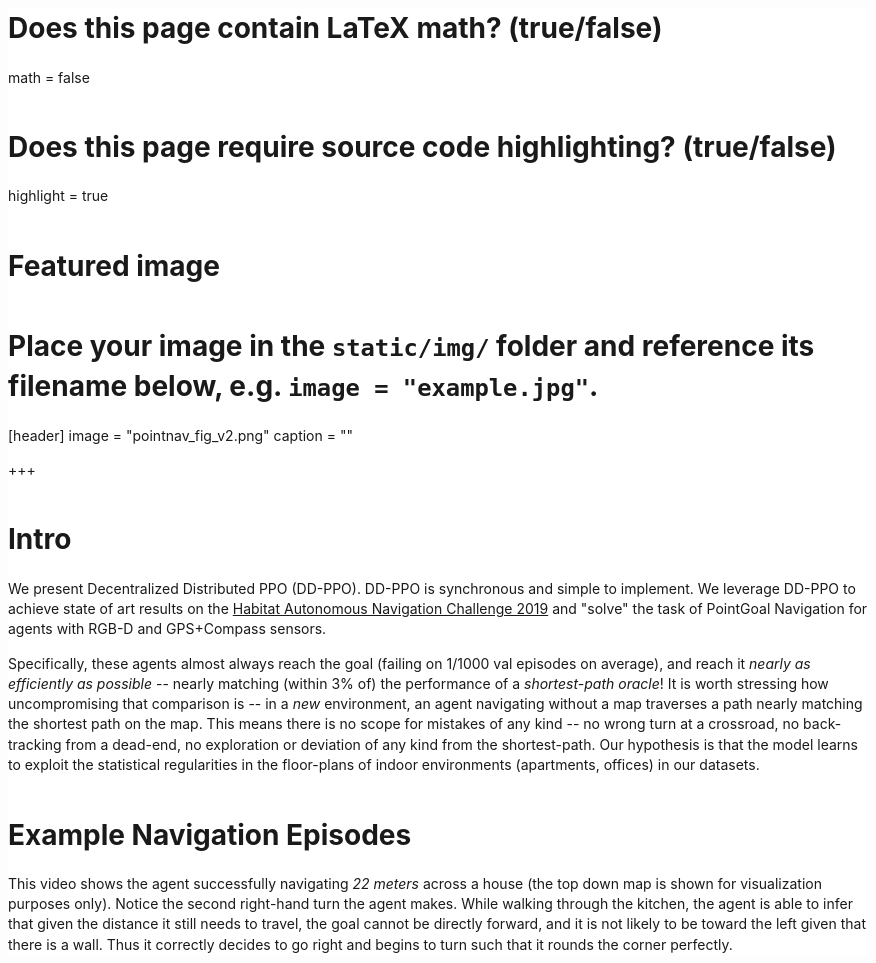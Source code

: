 # Does this page contain LaTeX math? (true/false)
math = false

# Does this page require source code highlighting? (true/false)
highlight = true

# Featured image
# Place your image in the `static/img/` folder and reference its filename below, e.g. `image = "example.jpg"`.
[header]
image = "pointnav_fig_v2.png"
caption = ""

+++

# Intro

We present Decentralized Distributed PPO (DD-PPO).  DD-PPO is synchronous and simple to implement.  We leverage DD-PPO to achieve
state of art results on the [Habitat Autonomous Navigation Challenge 2019](https://aihabitat.org/challenge/) and "solve" the task
of PointGoal Navigation for agents with RGB-D and GPS+Compass sensors.

Specifically, these agents
 almost always reach the goal (failing on 1/1000 val episodes on average), and
reach it _nearly as efficiently as possible_ -- nearly matching (within 3% of) the performance of a _shortest-path oracle_! 
It is worth stressing how uncompromising that comparison 
is -- in a _new_ environment, an agent navigating without a map traverses a path nearly matching the shortest path on the map. 
This means there is no scope for mistakes of any kind -- 
no wrong turn at a crossroad, 
no back-tracking from a dead-end, 
no exploration or deviation of any kind from the shortest-path. 
Our hypothesis is that the model learns to exploit the statistical regularities in the floor-plans of indoor environments (apartments, offices) in our datasets.

# Example Navigation Episodes

<iframe width="560" height="315" src="https://www.youtube.com/embed/wNDcvomBRt8" frameborder="0" allow="accelerometer; autoplay; encrypted-media; gyroscope; picture-in-picture" allowfullscreen></iframe>


This video shows the agent successfully navigating _22 meters_ across a house (the top down map is shown for visualization purposes only).  Notice the second right-hand turn the agent makes.
While walking through the kitchen, the agent is able to infer that given the distance it still needs to travel, the goal cannot be directly forward, and it is not likely to be toward the left
given that there is a wall.  Thus it correctly decides to go right and begins to turn such that it rounds the corner perfectly.
